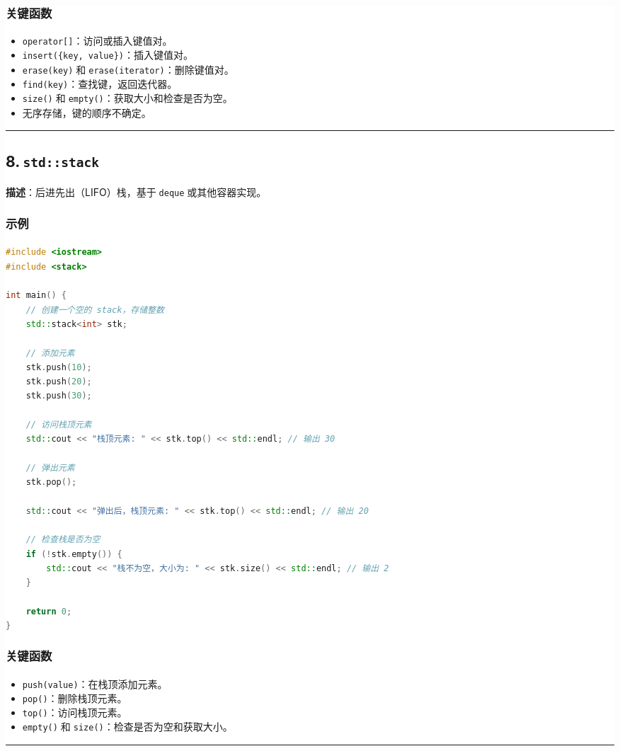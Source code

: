 ### 关键函数

- `operator[]`：访问或插入键值对。
- `insert({key, value})`：插入键值对。
- `erase(key)` 和 `erase(iterator)`：删除键值对。
- `find(key)`：查找键，返回迭代器。
- `size()` 和 `empty()`：获取大小和检查是否为空。
- 无序存储，键的顺序不确定。

---

## 8. `std::stack`

**描述**：后进先出（LIFO）栈，基于 `deque` 或其他容器实现。

### 示例

```cpp
#include <iostream>
#include <stack>

int main() {
    // 创建一个空的 stack，存储整数
    std::stack<int> stk;

    // 添加元素
    stk.push(10);
    stk.push(20);
    stk.push(30);

    // 访问栈顶元素
    std::cout << "栈顶元素: " << stk.top() << std::endl; // 输出 30

    // 弹出元素
    stk.pop();

    std::cout << "弹出后，栈顶元素: " << stk.top() << std::endl; // 输出 20

    // 检查栈是否为空
    if (!stk.empty()) {
        std::cout << "栈不为空，大小为: " << stk.size() << std::endl; // 输出 2
    }

    return 0;
}
```

### 关键函数

- `push(value)`：在栈顶添加元素。
- `pop()`：删除栈顶元素。
- `top()`：访问栈顶元素。
- `empty()` 和 `size()`：检查是否为空和获取大小。

---